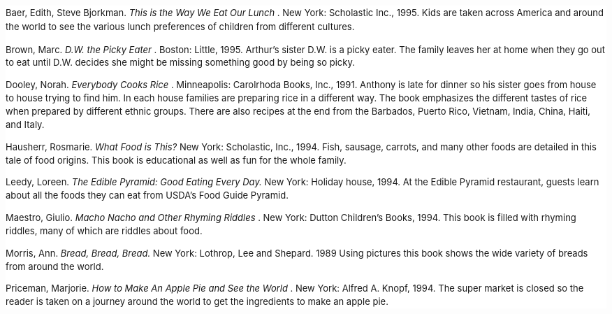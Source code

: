 <font size="-1">
Baer, Edith, Steve Bjorkman.
<i>
This is the Way We Eat Our Lunch
</i>
. New York: Scholastic Inc., 1995. Kids are taken across America and around the world to see the various lunch preferences of children from different cultures.
<p>
Brown, Marc.
<i>
D.W. the Picky Eater
</i>
. Boston: Little, 1995. Arthur’s sister D.W. is a picky eater. The family leaves her at home when they go out to eat until D.W. decides she might be missing something good by being so picky.
</p>
<p>
Dooley, Norah.
<i>
Everybody Cooks Rice
</i>
. Minneapolis: Carolrhoda Books, Inc., 1991. Anthony is late for dinner so his sister goes from house to house trying to find him. In each house families are preparing rice in a different way. The book emphasizes the different tastes of rice when prepared by different ethnic groups. There are also recipes at the end from the Barbados, Puerto Rico, Vietnam, India, China, Haiti, and Italy.
</p>
<p>
Hausherr, Rosmarie.
<i>
What Food is This?
</i>
New York: Scholastic, Inc., 1994. Fish, sausage, carrots, and many other foods are detailed in this tale of food origins. This book is educational as well as fun for the whole family.
</p>
<p>
Leedy, Loreen.
<i>
The Edible Pyramid: Good Eating Every Day.
</i>
New York: Holiday house, 1994. At the Edible Pyramid restaurant, guests learn about all the foods they can eat from USDA’s Food Guide Pyramid.
</p>
<p>
Maestro, Giulio.
<i>
Macho Nacho and Other Rhyming Riddles
</i>
. New York: Dutton Children’s Books, 1994. This book is filled with rhyming riddles, many of which are riddles about food.
</p>
<p>
Morris, Ann.
<i>
Bread, Bread, Bread.
</i>
New York: Lothrop, Lee and Shepard. 1989 Using pictures this book shows the wide variety of breads from around the world.
</p>
<p>
Priceman, Marjorie.
<i>
How to Make An Apple Pie and See the World
</i>
. New York: Alfred A. Knopf, 1994. The super market is closed so the reader is taken on a journey around the world to get the ingredients to make an apple pie.